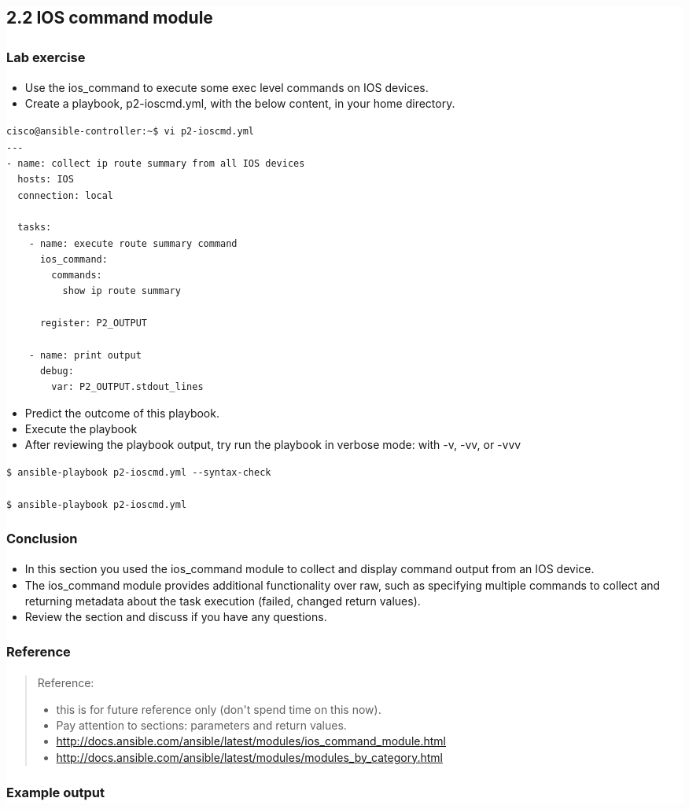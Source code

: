 
## 2.2 IOS command module
### Lab exercise
- Use the ios_command to execute some exec level commands on IOS devices.
- Create a playbook, p2-ioscmd.yml, with the below content, in your home directory.

```
cisco@ansible-controller:~$ vi p2-ioscmd.yml
---
- name: collect ip route summary from all IOS devices
  hosts: IOS
  connection: local

  tasks:
    - name: execute route summary command
      ios_command:
        commands:
          show ip route summary

      register: P2_OUTPUT

    - name: print output
      debug:
        var: P2_OUTPUT.stdout_lines
```
- Predict the outcome of this playbook.
- Execute the playbook
- After reviewing the playbook output, try run the playbook in verbose mode: with -v, -vv, or -vvv

```
$ ansible-playbook p2-ioscmd.yml --syntax-check

$ ansible-playbook p2-ioscmd.yml
```

### Conclusion
- In this section you used the ios_command module to collect and display command output from an IOS device.
- The ios_command module provides additional functionality over raw, such as specifying multiple commands to collect and returning metadata about the task execution (failed, changed return values).
- Review the section and discuss if you have any questions.

### Reference

> Reference:
> - this is for future reference only (don't spend time on this now).
> - Pay attention to sections: parameters and return values.
> - http://docs.ansible.com/ansible/latest/modules/ios_command_module.html
> - http://docs.ansible.com/ansible/latest/modules/modules_by_category.html


### Example output
